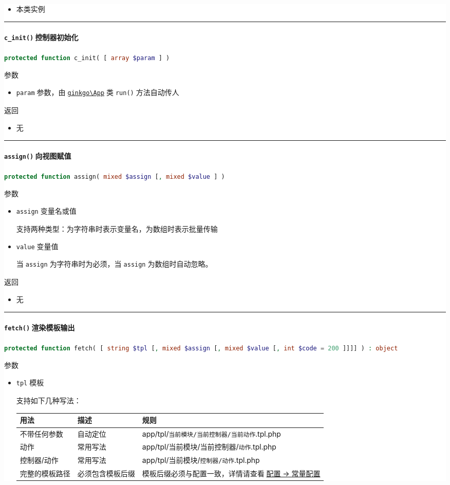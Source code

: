 * 本类实例

----------

<span id="c_init()"></span>

#### `c_init()` 控制器初始化

``` php
protected function c_init( [ array $param ] )
```

参数

* `param` 参数，由 [`ginkgo\App`](../app/index.md#run()) 类 `run()` 方法自动传人

返回

* 无

----------

<span id="assign()"></span>

#### `assign()` 向视图赋值

``` php
protected function assign( mixed $assign [, mixed $value ] )
```

参数

* `assign` 变量名或值

  支持两种类型：为字符串时表示变量名，为数组时表示批量传输

* `value` 变量值

  当 `assign` 为字符串时为必须，当 `assign` 为数组时自动忽略。

返回

* 无

----------

<span id="fetch()"></span>

#### `fetch()` 渲染模板输出

``` php
protected function fetch( [ string $tpl [, mixed $assign [, mixed $value [, int $code = 200 ]]]] ) : object
```

参数

* `tpl` 模板

  支持如下几种写法：

  | 用法 | 描述 | 规则 |
  | - | - | - |
  | 不带任何参数 | 自动定位 | app/tpl/`当前模块/当前控制器/当前动作`.tpl.php |
  | 动作 | 常用写法 | app/tpl/当前模块/当前控制器/`动作`.tpl.php |
  | 控制器/动作 | 常用写法 | app/tpl/当前模块/`控制器/动作`.tpl.php |
  | 完整的模板路径 | 必须包含模板后缀 | 模板后缀必须与配置一致，详情请查看 [配置 -> 常量配置](../../index/config/const) |

